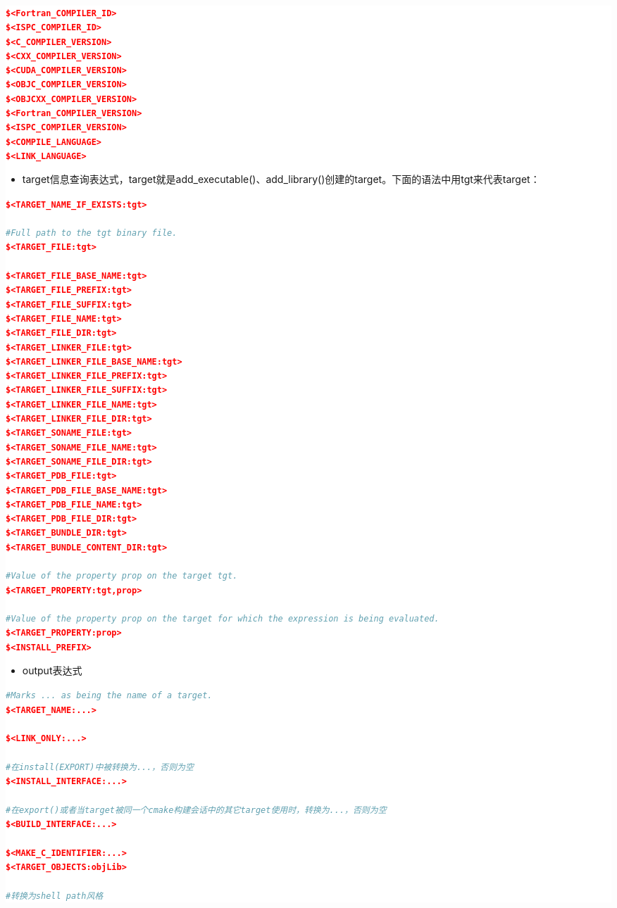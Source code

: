 ```cmake
$<Fortran_COMPILER_ID>
$<ISPC_COMPILER_ID>
$<C_COMPILER_VERSION>
$<CXX_COMPILER_VERSION>
$<CUDA_COMPILER_VERSION>
$<OBJC_COMPILER_VERSION>
$<OBJCXX_COMPILER_VERSION>
$<Fortran_COMPILER_VERSION>
$<ISPC_COMPILER_VERSION>
$<COMPILE_LANGUAGE>
$<LINK_LANGUAGE>
```
- target信息查询表达式，target就是add_executable()、add_library()创建的target。下面的语法中用tgt来代表target：
```cmake
$<TARGET_NAME_IF_EXISTS:tgt>

#Full path to the tgt binary file.
$<TARGET_FILE:tgt>

$<TARGET_FILE_BASE_NAME:tgt>
$<TARGET_FILE_PREFIX:tgt>
$<TARGET_FILE_SUFFIX:tgt>
$<TARGET_FILE_NAME:tgt>
$<TARGET_FILE_DIR:tgt>
$<TARGET_LINKER_FILE:tgt>
$<TARGET_LINKER_FILE_BASE_NAME:tgt>
$<TARGET_LINKER_FILE_PREFIX:tgt>
$<TARGET_LINKER_FILE_SUFFIX:tgt>
$<TARGET_LINKER_FILE_NAME:tgt>
$<TARGET_LINKER_FILE_DIR:tgt>
$<TARGET_SONAME_FILE:tgt>
$<TARGET_SONAME_FILE_NAME:tgt>
$<TARGET_SONAME_FILE_DIR:tgt>
$<TARGET_PDB_FILE:tgt>
$<TARGET_PDB_FILE_BASE_NAME:tgt>
$<TARGET_PDB_FILE_NAME:tgt>
$<TARGET_PDB_FILE_DIR:tgt>
$<TARGET_BUNDLE_DIR:tgt>
$<TARGET_BUNDLE_CONTENT_DIR:tgt>

#Value of the property prop on the target tgt.
$<TARGET_PROPERTY:tgt,prop>

#Value of the property prop on the target for which the expression is being evaluated.
$<TARGET_PROPERTY:prop>
$<INSTALL_PREFIX>
```
- output表达式
```cmake
#Marks ... as being the name of a target. 
$<TARGET_NAME:...>

$<LINK_ONLY:...>

#在install(EXPORT)中被转换为...，否则为空
$<INSTALL_INTERFACE:...>

#在export()或者当target被同一个cmake构建会话中的其它target使用时，转换为...，否则为空
$<BUILD_INTERFACE:...>

$<MAKE_C_IDENTIFIER:...>
$<TARGET_OBJECTS:objLib>

#转换为shell path风格
```